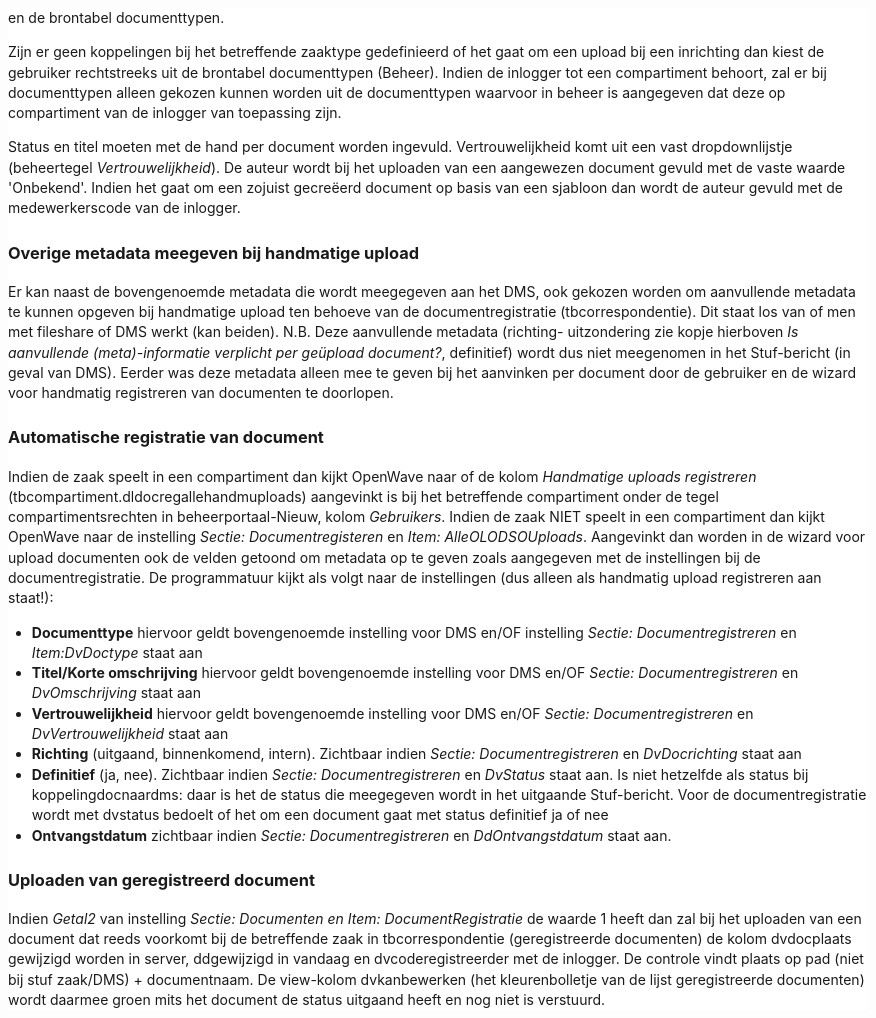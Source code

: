 en de brontabel documenttypen.

Zijn er geen koppelingen bij het betreffende zaaktype gedefinieerd of het gaat om een upload bij een inrichting dan kiest de gebruiker rechtstreeks uit de brontabel documenttypen (Beheer). Indien de inlogger tot een compartiment behoort, zal er bij documenttypen alleen gekozen kunnen worden uit de documenttypen waarvoor in beheer is aangegeven dat deze op compartiment van de inlogger van toepassing zijn.

Status en titel moeten met de hand per document worden ingevuld. Vertrouwelijkheid komt uit een vast dropdownlijstje (beheertegel _Vertrouwelijkheid_). De auteur wordt bij het uploaden van een aangewezen document gevuld met de vaste waarde 'Onbekend'. Indien het gaat om een zojuist gecreëerd document op basis van een sjabloon dan wordt de auteur gevuld met de medewerkerscode van de inlogger.

### Overige metadata meegeven bij handmatige upload

Er kan naast de bovengenoemde metadata die wordt meegegeven aan het DMS, ook gekozen worden om aanvullende metadata te kunnen opgeven bij handmatige upload ten behoeve van de documentregistratie (tbcorrespondentie). Dit staat los van of men met fileshare of DMS werkt (kan beiden). N.B. Deze aanvullende metadata (richting- uitzondering zie kopje hierboven _Is aanvullende (meta)-informatie verplicht per geüpload document?_, definitief) wordt dus niet meegenomen in het Stuf-bericht (in geval van DMS). Eerder was deze metadata alleen mee te geven bij het aanvinken per document door de gebruiker en de wizard voor handmatig registreren van documenten te doorlopen.

### Automatische registratie van document

Indien de zaak speelt in een compartiment dan kijkt OpenWave naar of de kolom _Handmatige uploads registreren_ (tbcompartiment.dldocregallehandmuploads) aangevinkt is bij het betreffende compartiment onder de tegel compartimentsrechten in beheerportaal-Nieuw, kolom _Gebruikers_. Indien de zaak NIET speelt in een compartiment dan kijkt OpenWave naar de instelling _Sectie: Documentregisteren_ en _Item: AlleOLODSOUploads_. Aangevinkt dan worden in de wizard voor upload documenten ook de velden getoond om metadata op te geven zoals aangegeven met de instellingen bij de documentregistratie. De programmatuur kijkt als volgt naar de instellingen (dus alleen als handmatig upload registreren aan staat!):

- **Documenttype** hiervoor geldt bovengenoemde instelling voor DMS en/OF instelling _Sectie: Documentregistreren_ en _Item:DvDoctype_ staat aan
- **Titel/Korte omschrijving** hiervoor geldt bovengenoemde instelling voor DMS en/OF _Sectie: Documentregistreren_ en _DvOmschrijving_ staat aan
- **Vertrouwelijkheid** hiervoor geldt bovengenoemde instelling voor DMS en/OF _Sectie: Documentregistreren_ en _DvVertrouwelijkheid_ staat aan
- **Richting** (uitgaand, binnenkomend, intern). Zichtbaar indien _Sectie: Documentregistreren_ en _DvDocrichting_ staat aan
- **Definitief** (ja, nee). Zichtbaar indien _Sectie: Documentregistreren_ en _DvStatus_ staat aan. Is niet hetzelfde als status bij koppelingdocnaardms: daar is het de status die meegegeven wordt in het uitgaande Stuf-bericht. Voor de documentregistratie wordt met dvstatus bedoelt of het om een document gaat met status definitief ja of nee
- **Ontvangstdatum** zichtbaar indien _Sectie: Documentregistreren_ en _DdOntvangstdatum_ staat aan.

### Uploaden van geregistreerd document

Indien _Getal2_ van instelling _Sectie: Documenten en Item: DocumentRegistratie_ de waarde 1 heeft dan zal bij het uploaden van een document dat reeds voorkomt bij de betreffende zaak in tbcorrespondentie (geregistreerde documenten) de kolom dvdocplaats gewijzigd worden in server, ddgewijzigd in vandaag en dvcoderegistreerder met de inlogger. De controle vindt plaats op pad (niet bij stuf zaak/DMS) + documentnaam. De view-kolom dvkanbewerken (het kleurenbolletje van de lijst geregistreerde documenten) wordt daarmee groen mits het document de status uitgaand heeft en nog niet is verstuurd.
